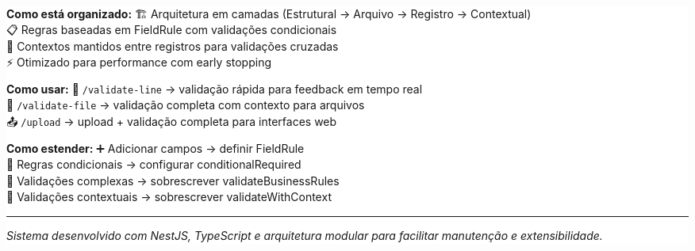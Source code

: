 **Como está organizado:**
🏗️ Arquitetura em camadas (Estrutural → Arquivo → Registro → Contextual)  
📋 Regras baseadas em FieldRule com validações condicionais  
🔄 Contextos mantidos entre registros para validações cruzadas  
⚡ Otimizado para performance com early stopping

**Como usar:**
🚀 `/validate-line` → validação rápida para feedback em tempo real  
📄 `/validate-file` → validação completa com contexto para arquivos  
📤 `/upload` → upload + validação completa para interfaces web

**Como estender:**
➕ Adicionar campos → definir FieldRule  
🔧 Regras condicionais → configurar conditionalRequired  
🎯 Validações complexas → sobrescrever validateBusinessRules  
🔗 Validações contextuais → sobrescrever validateWithContext

---

_Sistema desenvolvido com NestJS, TypeScript e arquitetura modular para facilitar manutenção e extensibilidade._
